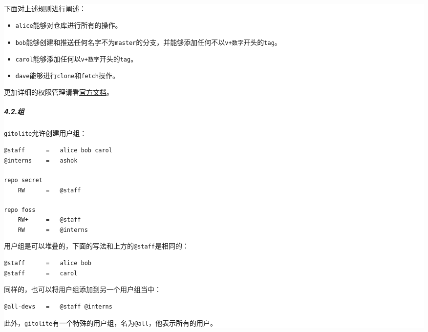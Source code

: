下面对上述规则进行阐述：

* `alice`能够对仓库进行所有的操作。

* `bob`能够创建和推送任何名字不为`master`的分支，并能够添加任何不以`v+数字`开头的`tag`。

* `carol`能够添加任何以`v+数字`开头的`tag`。

* `dave`能够进行`clone`和`fetch`操作。

更加详细的权限管理请看[官方文档](http://gitolite.com/gitolite/gitolite.html"gitolite官方文档")。

##### 4.2.组

`gitolite`允许创建用户组：

```
@staff      =   alice bob carol
@interns    =   ashok

repo secret
    RW      =   @staff

repo foss
    RW+     =   @staff
    RW      =   @interns
```

用户组是可以堆叠的，下面的写法和上方的`@staff`是相同的：

```
@staff      =   alice bob
@staff      =   carol
```

同样的，也可以将用户组添加到另一个用户组当中：

```
@all-devs   =   @staff @interns
```

此外，`gitolite`有一个特殊的用户组，名为`@all`，他表示所有的用户。

